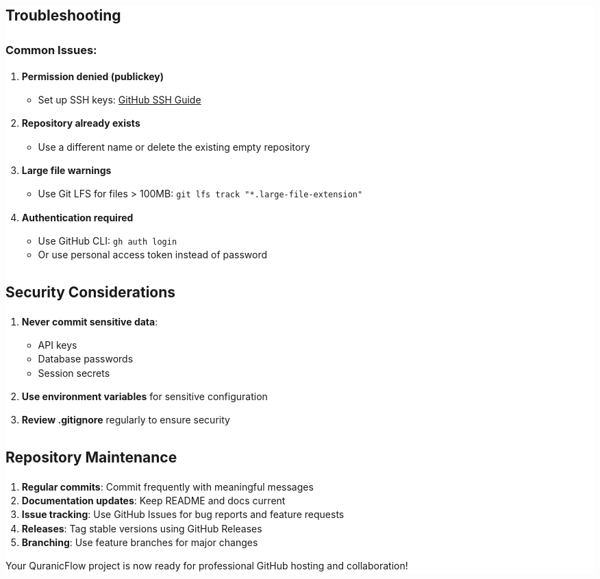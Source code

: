 ## Troubleshooting

### Common Issues:

1. **Permission denied (publickey)**
   - Set up SSH keys: [GitHub SSH Guide](https://docs.github.com/en/authentication/connecting-to-github-with-ssh)

2. **Repository already exists**
   - Use a different name or delete the existing empty repository

3. **Large file warnings**
   - Use Git LFS for files > 100MB: `git lfs track "*.large-file-extension"`

4. **Authentication required**
   - Use GitHub CLI: `gh auth login`
   - Or use personal access token instead of password

## Security Considerations

1. **Never commit sensitive data**:
   - API keys
   - Database passwords
   - Session secrets

2. **Use environment variables** for sensitive configuration

3. **Review .gitignore** regularly to ensure security

## Repository Maintenance

1. **Regular commits**: Commit frequently with meaningful messages
2. **Documentation updates**: Keep README and docs current
3. **Issue tracking**: Use GitHub Issues for bug reports and feature requests
4. **Releases**: Tag stable versions using GitHub Releases
5. **Branching**: Use feature branches for major changes

Your QuranicFlow project is now ready for professional GitHub hosting and collaboration!